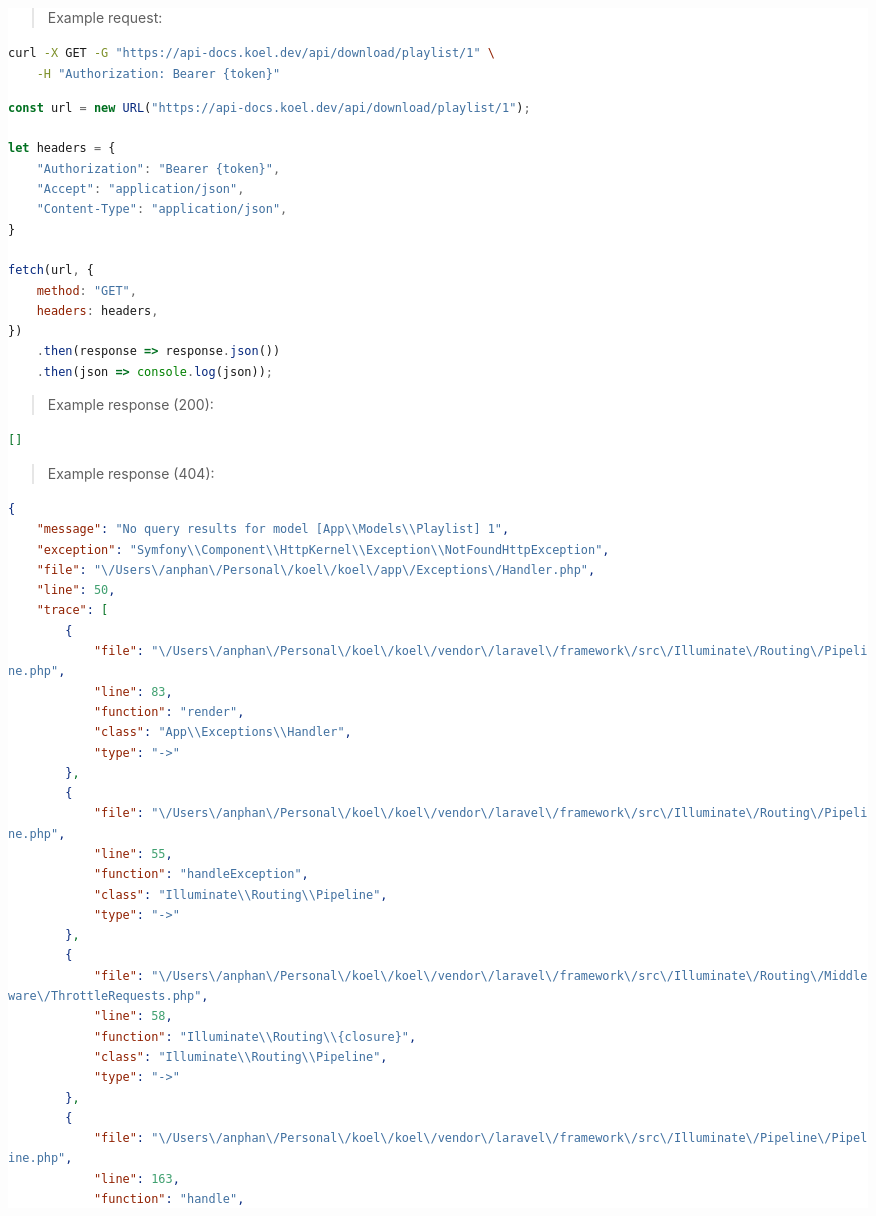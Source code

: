> Example request:

```bash
curl -X GET -G "https://api-docs.koel.dev/api/download/playlist/1" \
    -H "Authorization: Bearer {token}"
```

```javascript
const url = new URL("https://api-docs.koel.dev/api/download/playlist/1");

let headers = {
    "Authorization": "Bearer {token}",
    "Accept": "application/json",
    "Content-Type": "application/json",
}

fetch(url, {
    method: "GET",
    headers: headers,
})
    .then(response => response.json())
    .then(json => console.log(json));
```


> Example response (200):

```json
[]
```
> Example response (404):

```json
{
    "message": "No query results for model [App\\Models\\Playlist] 1",
    "exception": "Symfony\\Component\\HttpKernel\\Exception\\NotFoundHttpException",
    "file": "\/Users\/anphan\/Personal\/koel\/koel\/app\/Exceptions\/Handler.php",
    "line": 50,
    "trace": [
        {
            "file": "\/Users\/anphan\/Personal\/koel\/koel\/vendor\/laravel\/framework\/src\/Illuminate\/Routing\/Pipeline.php",
            "line": 83,
            "function": "render",
            "class": "App\\Exceptions\\Handler",
            "type": "->"
        },
        {
            "file": "\/Users\/anphan\/Personal\/koel\/koel\/vendor\/laravel\/framework\/src\/Illuminate\/Routing\/Pipeline.php",
            "line": 55,
            "function": "handleException",
            "class": "Illuminate\\Routing\\Pipeline",
            "type": "->"
        },
        {
            "file": "\/Users\/anphan\/Personal\/koel\/koel\/vendor\/laravel\/framework\/src\/Illuminate\/Routing\/Middleware\/ThrottleRequests.php",
            "line": 58,
            "function": "Illuminate\\Routing\\{closure}",
            "class": "Illuminate\\Routing\\Pipeline",
            "type": "->"
        },
        {
            "file": "\/Users\/anphan\/Personal\/koel\/koel\/vendor\/laravel\/framework\/src\/Illuminate\/Pipeline\/Pipeline.php",
            "line": 163,
            "function": "handle",
```